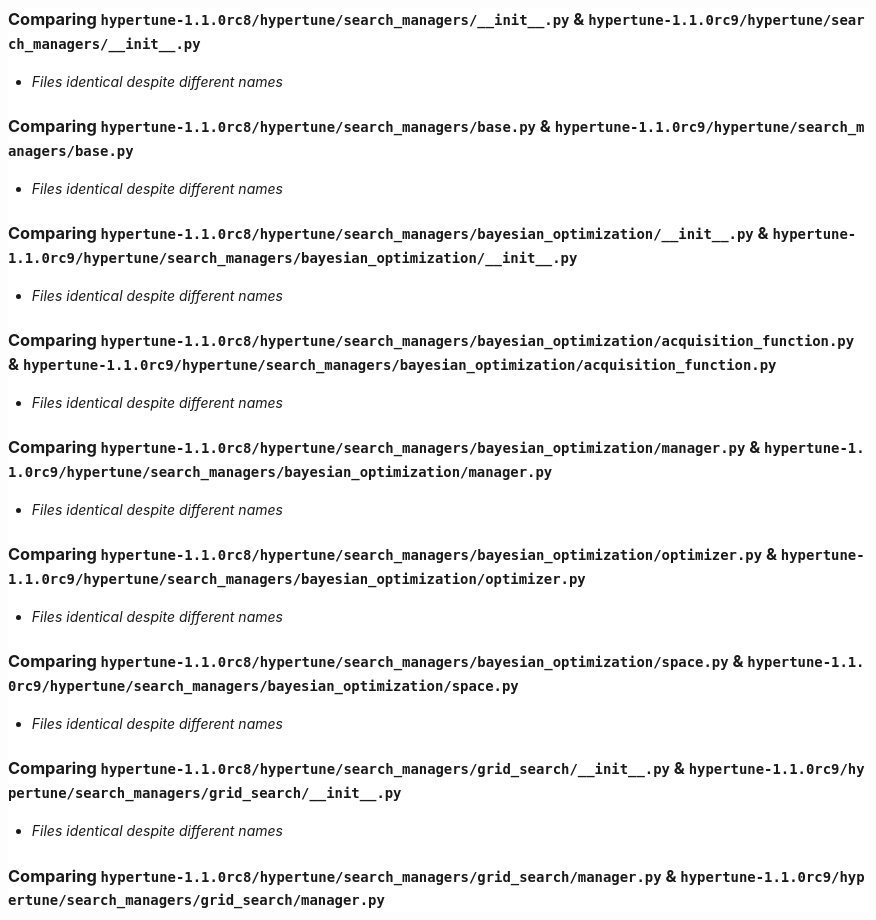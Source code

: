 ### Comparing `hypertune-1.1.0rc8/hypertune/search_managers/__init__.py` & `hypertune-1.1.0rc9/hypertune/search_managers/__init__.py`

 * *Files identical despite different names*

### Comparing `hypertune-1.1.0rc8/hypertune/search_managers/base.py` & `hypertune-1.1.0rc9/hypertune/search_managers/base.py`

 * *Files identical despite different names*

### Comparing `hypertune-1.1.0rc8/hypertune/search_managers/bayesian_optimization/__init__.py` & `hypertune-1.1.0rc9/hypertune/search_managers/bayesian_optimization/__init__.py`

 * *Files identical despite different names*

### Comparing `hypertune-1.1.0rc8/hypertune/search_managers/bayesian_optimization/acquisition_function.py` & `hypertune-1.1.0rc9/hypertune/search_managers/bayesian_optimization/acquisition_function.py`

 * *Files identical despite different names*

### Comparing `hypertune-1.1.0rc8/hypertune/search_managers/bayesian_optimization/manager.py` & `hypertune-1.1.0rc9/hypertune/search_managers/bayesian_optimization/manager.py`

 * *Files identical despite different names*

### Comparing `hypertune-1.1.0rc8/hypertune/search_managers/bayesian_optimization/optimizer.py` & `hypertune-1.1.0rc9/hypertune/search_managers/bayesian_optimization/optimizer.py`

 * *Files identical despite different names*

### Comparing `hypertune-1.1.0rc8/hypertune/search_managers/bayesian_optimization/space.py` & `hypertune-1.1.0rc9/hypertune/search_managers/bayesian_optimization/space.py`

 * *Files identical despite different names*

### Comparing `hypertune-1.1.0rc8/hypertune/search_managers/grid_search/__init__.py` & `hypertune-1.1.0rc9/hypertune/search_managers/grid_search/__init__.py`

 * *Files identical despite different names*

### Comparing `hypertune-1.1.0rc8/hypertune/search_managers/grid_search/manager.py` & `hypertune-1.1.0rc9/hypertune/search_managers/grid_search/manager.py`
